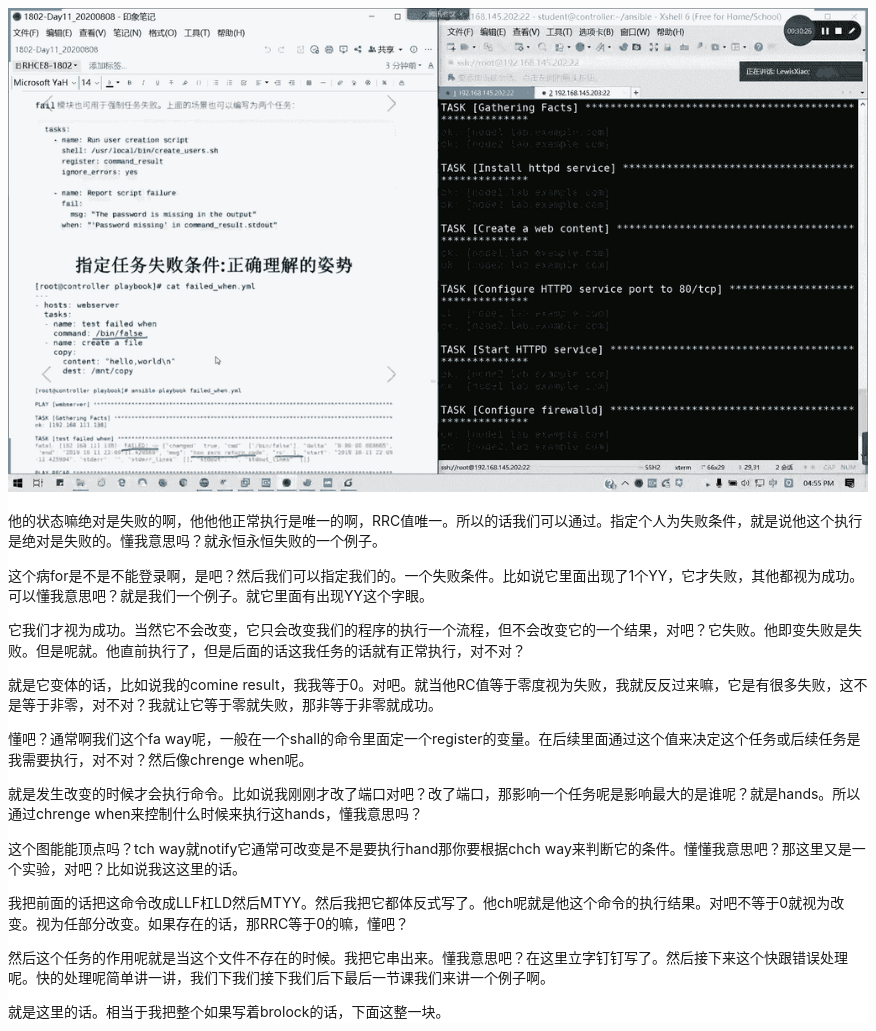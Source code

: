 ![](img/15108be02c73bbca5de8473ede88adba_45.png)

他的状态嘛绝对是失败的啊，他他他正常执行是唯一的啊，RRC值唯一。所以的话我们可以通过。指定个人为失败条件，就是说他这个执行是绝对是失败的。懂我意思吗？就永恒永恒失败的一个例子。

这个病for是不是不能登录啊，是吧？然后我们可以指定我们的。一个失败条件。比如说它里面出现了1个YY，它才失败，其他都视为成功。可以懂我意思吧？就是我们一个例子。就它里面有出现YY这个字眼。

它我们才视为成功。当然它不会改变，它只会改变我们的程序的执行一个流程，但不会改变它的一个结果，对吧？它失败。他即变失败是失败。但是呢就。他直前执行了，但是后面的话这我任务的话就有正常执行，对不对？

就是它变体的话，比如说我的comine result，我我等于0。对吧。就当他RC值等于零度视为失败，我就反反过来嘛，它是有很多失败，这不是等于非零，对不对？我就让它等于零就失败，那非等于非零就成功。

懂吧？通常啊我们这个fa way呢，一般在一个shall的命令里面定一个register的变量。在后续里面通过这个值来决定这个任务或后续任务是我需要执行，对不对？然后像chrenge when呢。

就是发生改变的时候才会执行命令。比如说我刚刚才改了端口对吧？改了端口，那影响一个任务呢是影响最大的是谁呢？就是hands。所以通过chrenge when来控制什么时候来执行这hands，懂我意思吗？

这个图能能顶点吗？tch way就notify它通常可改变是不是要执行hand那你要根据chch way来判断它的条件。懂懂我意思吧？那这里又是一个实验，对吧？比如说我这这里的话。

我把前面的话把这命令改成LLF杠LD然后MTYY。然后我把它都体反式写了。他ch呢就是他这个命令的执行结果。对吧不等于0就视为改变。视为任部分改变。如果存在的话，那RRC等于0的嘛，懂吧？

然后这个任务的作用呢就是当这个文件不存在的时候。我把它串出来。懂我意思吧？在这里立字钉钉写了。然后接下来这个快跟错误处理呢。快的处理呢简单讲一讲，我们下我们接下我们后下最后一节课我们来讲一个例子啊。

就是这里的话。相当于我把整个如果写着brolock的话，下面这整一块。
